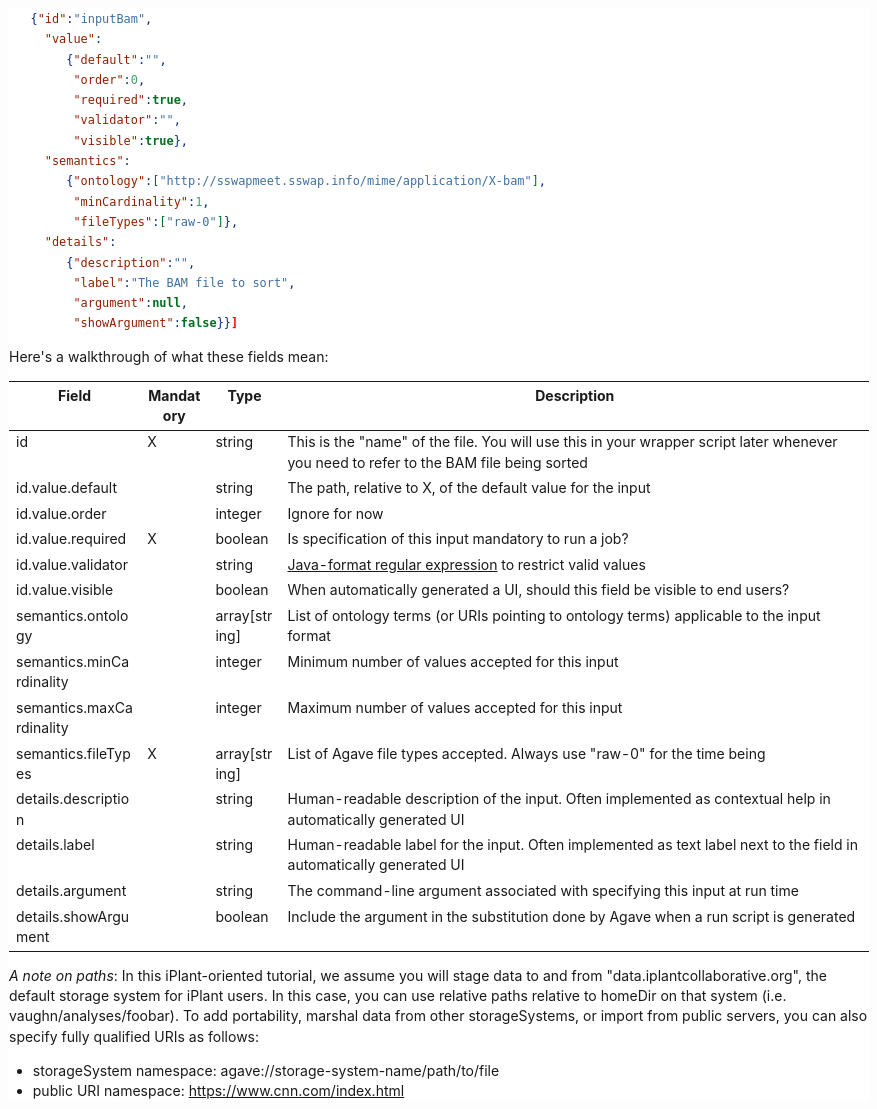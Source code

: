 ```json
   {"id":"inputBam",
     "value":
        {"default":"",
         "order":0,
         "required":true,
         "validator":"",
         "visible":true},
     "semantics":
        {"ontology":["http://sswapmeet.sswap.info/mime/application/X-bam"],
         "minCardinality":1,
         "fileTypes":["raw-0"]},
     "details":
        {"description":"",
         "label":"The BAM file to sort",
         "argument":null,
         "showArgument":false}}]
```

Here's a walkthrough of what these fields mean:

| Field | Mandatory | Type | Description |
| ----- | --------- | ---- | ----------- |
| id | X | string | This is the "name" of the file. You will use this in your wrapper script later whenever you need to refer to the BAM file being sorted |
| id.value.default | | string | The path, relative to X, of the default value for the input |
| id.value.order | | integer | Ignore for now |
| id.value.required | X | boolean | Is specification of this input mandatory to run a job? |
| id.value.validator | | string | [Java-format regular expression](http://ocpsoft.org/opensource/guide-to-regular-expressions-in-java-part-1/) to restrict valid values |
| id.value.visible | | boolean | When automatically generated a UI, should this field be visible to end users? |
| semantics.ontology | | array[string] | List of ontology terms (or URIs pointing to ontology terms) applicable to the input format |
| semantics.minCardinality | | integer | Minimum number of values accepted for this input |
| semantics.maxCardinality | | integer | Maximum number of values accepted for this input |
| semantics.fileTypes | X | array[string] | List of Agave file types accepted. Always use "raw-0" for the time being |
| details.description | | string | Human-readable description of the input. Often implemented as contextual help in automatically generated UI |
| details.label | | string | Human-readable label for the input. Often implemented as text label next to the field in automatically generated UI |
| details.argument | | string | The command-line argument associated with specifying this input at run time |
| details.showArgument | | boolean | Include the argument in the substitution done by Agave when a run script is generated |

*A note on paths*: In this iPlant-oriented tutorial, we assume you will stage data to and from "data.iplantcollaborative.org", the default storage system for iPlant users. In this case, you can use relative paths relative to homeDir on that system (i.e. vaughn/analyses/foobar). To add portability, marshal data from other storageSystems, or import from public servers, you can also specify fully qualified URIs as follows:
* storageSystem namespace: agave://storage-system-name/path/to/file
* public URI namespace: https://www.cnn.com/index.html
